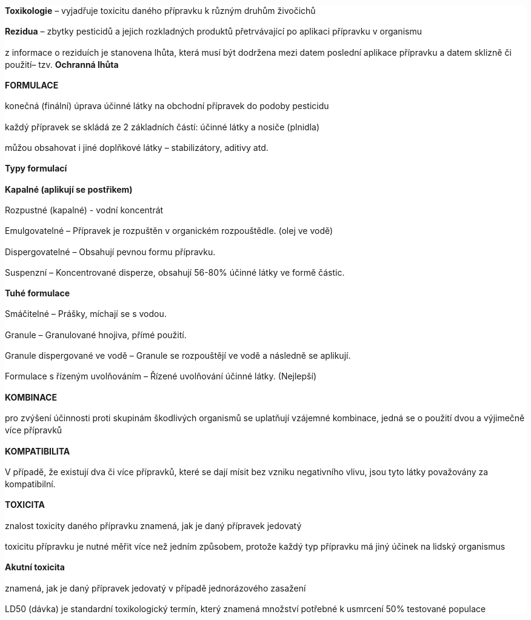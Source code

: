 **Toxikologie** – vyjadřuje toxicitu daného přípravku k různým druhům živočichů

**Rezidua** – zbytky pesticidů a jejich rozkladných produktů přetrvávající po
aplikaci přípravku v organismu

z informace o reziduích je stanovena lhůta, která musí být dodržena mezi datem
poslední aplikace přípravku a datem sklizně či použití– tzv. **Ochranná lhůta**

**FORMULACE**

konečná (finální) úprava účinné látky na obchodní přípravek do podoby pesticidu

každý přípravek se skládá ze 2 základních částí: účinné látky a nosiče (plnidla)

můžou obsahovat i jiné doplňkové látky – stabilizátory, aditivy atd.

**Typy formulací**

**Kapalné (aplikují se postřikem)**

Rozpustné (kapalné) - vodní koncentrát

Emulgovatelné – Přípravek je rozpuštěn v organickém rozpouštědle. (olej ve vodě)

Dispergovatelné – Obsahují pevnou formu přípravku.

Suspenzní – Koncentrované disperze, obsahují 56-80% účinné látky ve formě
částic.

**Tuhé formulace**

Smáčitelné – Prášky, míchají se s vodou.

Granule – Granulované hnojiva, přímé použití.

Granule dispergované ve vodě – Granule se rozpouštějí ve vodě a následně se
aplikují.

Formulace s řízeným uvolňováním – Řízené uvolňování účinné látky. (Nejlepší)

**KOMBINACE**

pro zvýšení účinnosti proti skupinám škodlivých organismů se uplatňují vzájemné
kombinace, jedná se o použití dvou a výjimečně více přípravků

**KOMPATIBILITA**

V případě, že existují dva či více přípravků, které se dají mísit bez vzniku
negativního vlivu, jsou tyto látky považovány za kompatibilní.

**TOXICITA**

znalost toxicity daného přípravku znamená, jak je daný přípravek jedovatý

toxicitu přípravku je nutné měřit více než jedním způsobem, protože každý typ
přípravku má jiný účinek na lidský organismus

**Akutní toxicita**

znamená, jak je daný přípravek jedovatý v případě jednorázového zasažení

LD50 (dávka) je standardní toxikologický termín, který znamená množství potřebné
k usmrcení 50% testované populace
